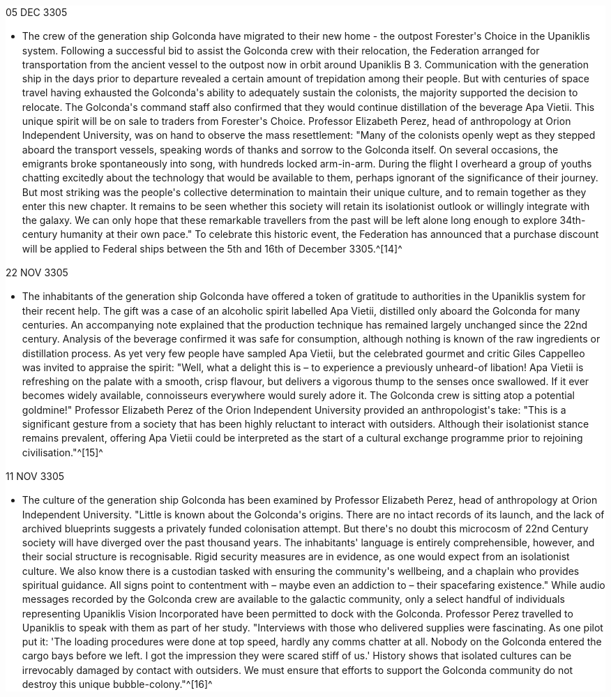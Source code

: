 05 DEC 3305

- The crew of the generation ship Golconda have migrated to their new home - the outpost Forester's Choice in the Upaniklis system. Following a successful bid to assist the Golconda crew with their relocation, the Federation arranged for transportation from the ancient vessel to the outpost now in orbit around Upaniklis B 3. Communication with the generation ship in the days prior to departure revealed a certain amount of trepidation among their people. But with centuries of space travel having exhausted the Golconda's ability to adequately sustain the colonists, the majority supported the decision to relocate. The Golconda's command staff also confirmed that they would continue distillation of the beverage Apa Vietii. This unique spirit will be on sale to traders from Forester's Choice. Professor Elizabeth Perez, head of anthropology at Orion Independent University, was on hand to observe the mass resettlement: "Many of the colonists openly wept as they stepped aboard the transport vessels, speaking words of thanks and sorrow to the Golconda itself. On several occasions, the emigrants broke spontaneously into song, with hundreds locked arm-in-arm. During the flight I overheard a group of youths chatting excitedly about the technology that would be available to them, perhaps ignorant of the significance of their journey. But most striking was the people's collective determination to maintain their unique culture, and to remain together as they enter this new chapter. It remains to be seen whether this society will retain its isolationist outlook or willingly integrate with the galaxy. We can only hope that these remarkable travellers from the past will be left alone long enough to explore 34th-century humanity at their own pace." To celebrate this historic event, the Federation has announced that a purchase discount will be applied to Federal ships between the 5th and 16th of December 3305.^[14]^

22 NOV 3305

- The inhabitants of the generation ship Golconda have offered a token of gratitude to authorities in the Upaniklis system for their recent help. The gift was a case of an alcoholic spirit labelled Apa Vietii, distilled only aboard the Golconda for many centuries. An accompanying note explained that the production technique has remained largely unchanged since the 22nd century. Analysis of the beverage confirmed it was safe for consumption, although nothing is known of the raw ingredients or distillation process. As yet very few people have sampled Apa Vietii, but the celebrated gourmet and critic Giles Cappelleo was invited to appraise the spirit: "Well, what a delight this is – to experience a previously unheard-of libation! Apa Vietii is refreshing on the palate with a smooth, crisp flavour, but delivers a vigorous thump to the senses once swallowed. If it ever becomes widely available, connoisseurs everywhere would surely adore it. The Golconda crew is sitting atop a potential goldmine!" Professor Elizabeth Perez of the Orion Independent University provided an anthropologist's take: "This is a significant gesture from a society that has been highly reluctant to interact with outsiders. Although their isolationist stance remains prevalent, offering Apa Vietii could be interpreted as the start of a cultural exchange programme prior to rejoining civilisation."^[15]^

11 NOV 3305

- The culture of the generation ship Golconda has been examined by Professor Elizabeth Perez, head of anthropology at Orion Independent University. "Little is known about the Golconda's origins. There are no intact records of its launch, and the lack of archived blueprints suggests a privately funded colonisation attempt. But there's no doubt this microcosm of 22nd Century society will have diverged over the past thousand years. The inhabitants' language is entirely comprehensible, however, and their social structure is recognisable. Rigid security measures are in evidence, as one would expect from an isolationist culture. We also know there is a custodian tasked with ensuring the community's wellbeing, and a chaplain who provides spiritual guidance. All signs point to contentment with – maybe even an addiction to – their spacefaring existence." While audio messages recorded by the Golconda crew are available to the galactic community, only a select handful of individuals representing Upaniklis Vision Incorporated have been permitted to dock with the Golconda. Professor Perez travelled to Upaniklis to speak with them as part of her study. "Interviews with those who delivered supplies were fascinating. As one pilot put it: 'The loading procedures were done at top speed, hardly any comms chatter at all. Nobody on the Golconda entered the cargo bays before we left. I got the impression they were scared stiff of us.' History shows that isolated cultures can be irrevocably damaged by contact with outsiders. We must ensure that efforts to support the Golconda community do not destroy this unique bubble-colony."^[16]^